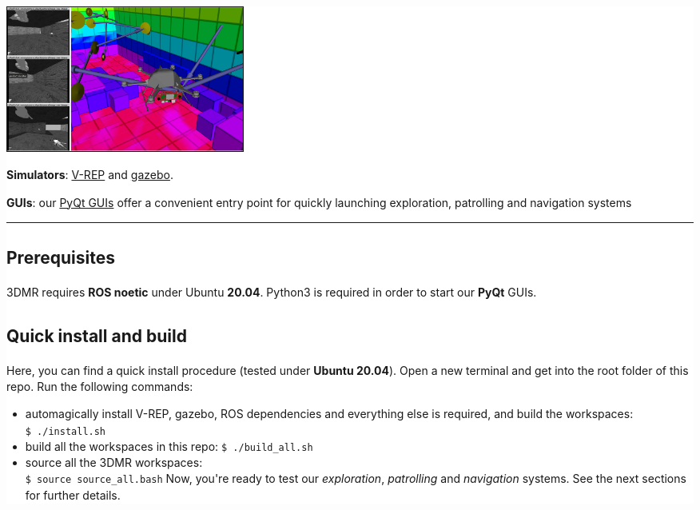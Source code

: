 <img src="images/exploring-uavs.png" alt="TRADR system" height="180" border="1" />
</p>

**Simulators**: [V-REP](http://www.coppeliarobotics.com/) and [gazebo](https://gazebosim.org/home).  

**GUIs**: our [PyQt GUIs](#guis) offer a convenient entry point for quickly launching exploration, patrolling and navigation systems

----
## Prerequisites

3DMR requires **ROS noetic** under Ubuntu **20.04**. Python3 is required in order to start our **PyQt** GUIs. 

## Quick install and build

Here, you can find a quick install procedure (tested under **Ubuntu 20.04**). Open a new terminal and get into the root folder of this repo. Run the following commands: 
* automagically install V-REP, gazebo, ROS dependencies and everything else is required, and build the workspaces:   
`$ ./install.sh`
* build all the workspaces in this repo: 
`$ ./build_all.sh`
* source all the 3DMR workspaces:   
`$ source source_all.bash`
Now, you're ready to test our *exploration*, *patrolling* and *navigation* systems. See the next sections for further details.  

